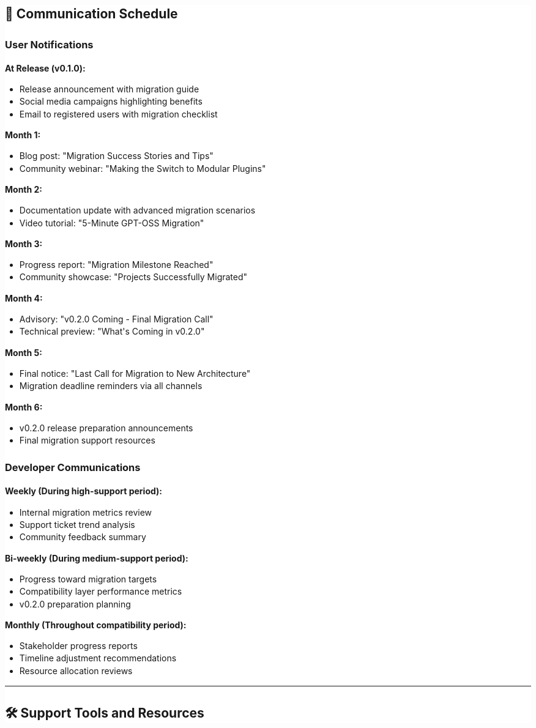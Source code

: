 ## 🔔 Communication Schedule

### User Notifications

**At Release (v0.1.0):**
- Release announcement with migration guide
- Social media campaigns highlighting benefits
- Email to registered users with migration checklist

**Month 1:**
- Blog post: "Migration Success Stories and Tips"
- Community webinar: "Making the Switch to Modular Plugins"

**Month 2:**
- Documentation update with advanced migration scenarios
- Video tutorial: "5-Minute GPT-OSS Migration"

**Month 3:**
- Progress report: "Migration Milestone Reached"
- Community showcase: "Projects Successfully Migrated"

**Month 4:**
- Advisory: "v0.2.0 Coming - Final Migration Call"
- Technical preview: "What's Coming in v0.2.0"

**Month 5:**
- Final notice: "Last Call for Migration to New Architecture"
- Migration deadline reminders via all channels

**Month 6:**
- v0.2.0 release preparation announcements
- Final migration support resources

### Developer Communications

**Weekly (During high-support period):**
- Internal migration metrics review
- Support ticket trend analysis
- Community feedback summary

**Bi-weekly (During medium-support period):**
- Progress toward migration targets
- Compatibility layer performance metrics
- v0.2.0 preparation planning

**Monthly (Throughout compatibility period):**
- Stakeholder progress reports
- Timeline adjustment recommendations
- Resource allocation reviews

---

## 🛠️ Support Tools and Resources
